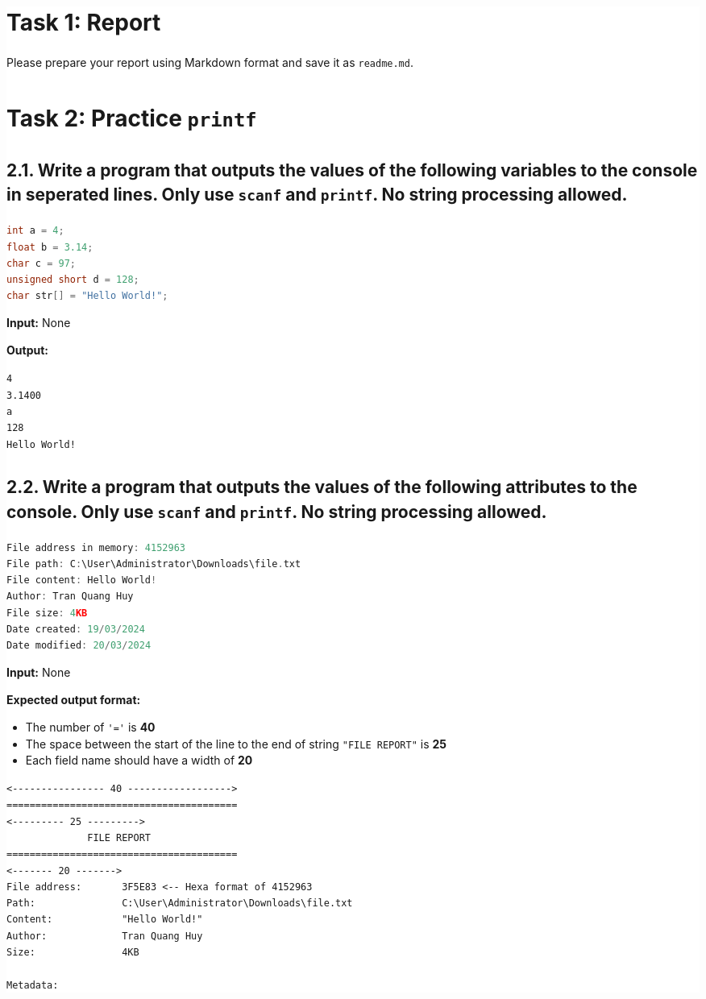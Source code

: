 # Task 1: Report

Please prepare your report using Markdown format and save it as `readme.md`.

# Task 2: Practice `printf`

## 2.1. Write a program that outputs the values of the following variables to the console in seperated lines. Only use `scanf` and `printf`. No string processing allowed.

```c
int a = 4;
float b = 3.14;
char c = 97;
unsigned short d = 128;
char str[] = "Hello World!";
```

**Input:** None

**Output:**

```
4
3.1400
a
128
Hello World!
```

## 2.2. Write a program that outputs the values of the following attributes to the console. Only use `scanf` and `printf`. No string processing allowed.

```c
File address in memory: 4152963
File path: C:\User\Administrator\Downloads\file.txt
File content: Hello World!
Author: Tran Quang Huy
File size: 4KB
Date created: 19/03/2024
Date modified: 20/03/2024
```

**Input:** None

**Expected output format:**  
- The number of `'='` is **40**  
- The space between the start of the line to the end of string `"FILE REPORT"` is **25**  
- Each field name should have a width of **20**  

```
<---------------- 40 ------------------>
========================================
<--------- 25 --------->
              FILE REPORT
========================================
<------- 20 ------->
File address:       3F5E83 <-- Hexa format of 4152963
Path:               C:\User\Administrator\Downloads\file.txt
Content:            "Hello World!"
Author:             Tran Quang Huy
Size:               4KB

Metadata:
```